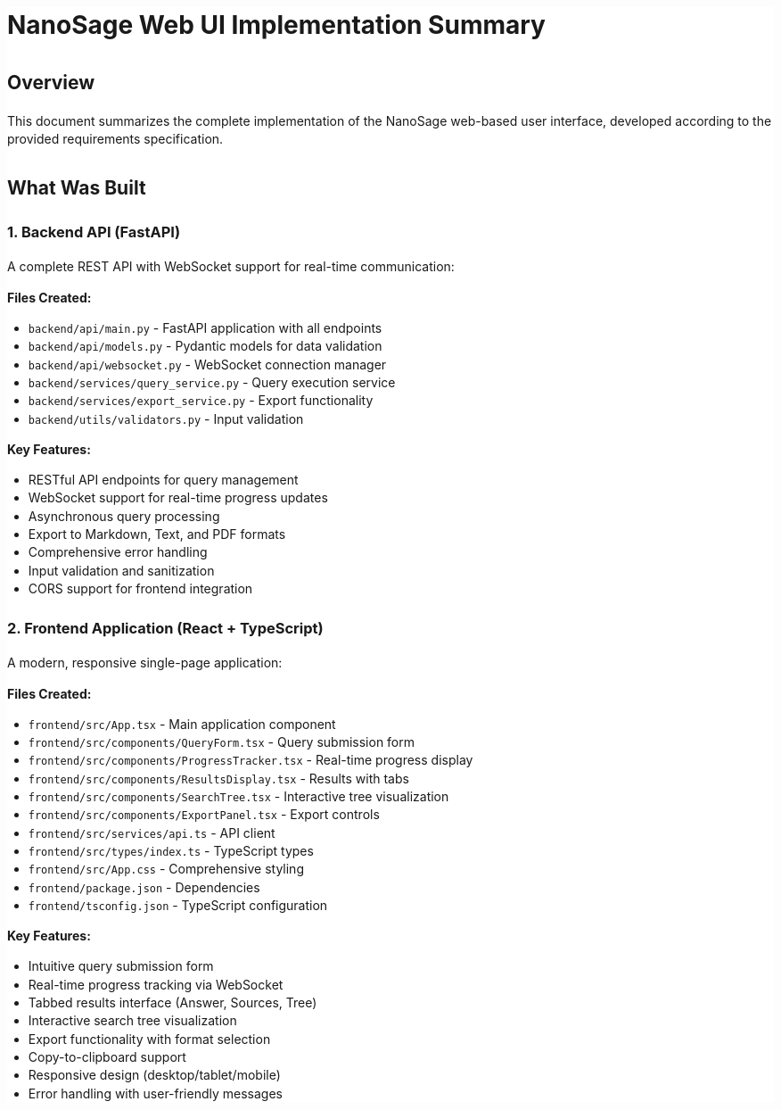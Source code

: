 # NanoSage Web UI Implementation Summary

## Overview

This document summarizes the complete implementation of the NanoSage web-based user interface, developed according to the provided requirements specification.

## What Was Built

### 1. Backend API (FastAPI)

A complete REST API with WebSocket support for real-time communication:

**Files Created:**
- `backend/api/main.py` - FastAPI application with all endpoints
- `backend/api/models.py` - Pydantic models for data validation
- `backend/api/websocket.py` - WebSocket connection manager
- `backend/services/query_service.py` - Query execution service
- `backend/services/export_service.py` - Export functionality
- `backend/utils/validators.py` - Input validation

**Key Features:**
- RESTful API endpoints for query management
- WebSocket support for real-time progress updates
- Asynchronous query processing
- Export to Markdown, Text, and PDF formats
- Comprehensive error handling
- Input validation and sanitization
- CORS support for frontend integration

### 2. Frontend Application (React + TypeScript)

A modern, responsive single-page application:

**Files Created:**
- `frontend/src/App.tsx` - Main application component
- `frontend/src/components/QueryForm.tsx` - Query submission form
- `frontend/src/components/ProgressTracker.tsx` - Real-time progress display
- `frontend/src/components/ResultsDisplay.tsx` - Results with tabs
- `frontend/src/components/SearchTree.tsx` - Interactive tree visualization
- `frontend/src/components/ExportPanel.tsx` - Export controls
- `frontend/src/services/api.ts` - API client
- `frontend/src/types/index.ts` - TypeScript types
- `frontend/src/App.css` - Comprehensive styling
- `frontend/package.json` - Dependencies
- `frontend/tsconfig.json` - TypeScript configuration

**Key Features:**
- Intuitive query submission form
- Real-time progress tracking via WebSocket
- Tabbed results interface (Answer, Sources, Tree)
- Interactive search tree visualization
- Export functionality with format selection
- Copy-to-clipboard support
- Responsive design (desktop/tablet/mobile)
- Error handling with user-friendly messages
